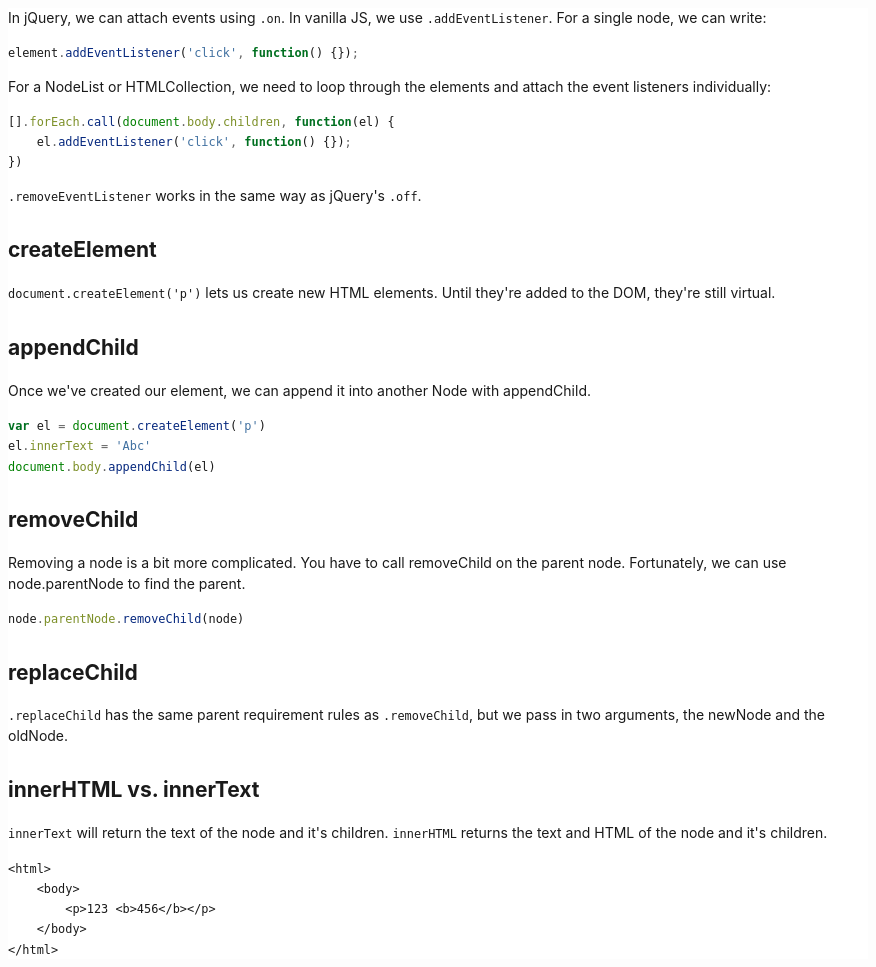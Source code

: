In jQuery, we can attach events using `.on`. In vanilla JS, we use `.addEventListener`. For a single node, we can write:

```javascript
element.addEventListener('click', function() {});
```

For a NodeList or HTMLCollection, we need to loop through the elements and attach the event listeners individually:

```javascript
[].forEach.call(document.body.children, function(el) {
    el.addEventListener('click', function() {});
})
```

`.removeEventListener` works in the same way as jQuery's `.off`.

## createElement

`document.createElement('p')` lets us create new HTML elements. Until they're added to the DOM, they're still virtual. 

## appendChild

Once we've created our element, we can append it into another Node with appendChild.

```javascript
var el = document.createElement('p')
el.innerText = 'Abc'
document.body.appendChild(el)
```

## removeChild

Removing a node is a bit more complicated. You have to call removeChild on the parent node. Fortunately, we can use node.parentNode to find the parent.

```javascript
node.parentNode.removeChild(node)
```

## replaceChild

`.replaceChild` has the same parent requirement rules as `.removeChild`, but we pass in two arguments, the newNode and the oldNode.

## innerHTML vs. innerText

`innerText` will return the text of the node and it's children. `innerHTML` returns the text and HTML of the node and it's children.

```markup
<html>
    <body>
        <p>123 <b>456</b></p>
    </body>
</html>
```
